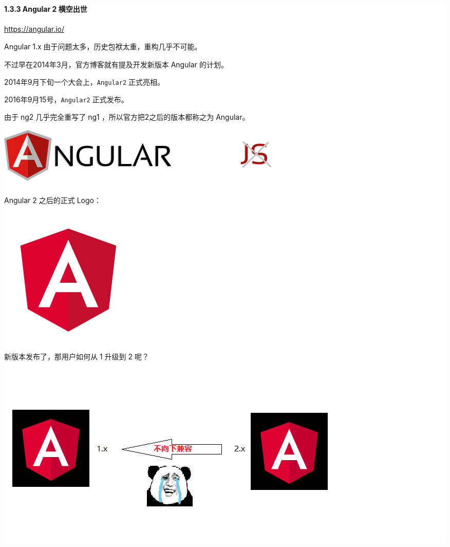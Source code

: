 #### 1.3.3 Angular 2 横空出世

<https://angular.io/>

Angular 1.x 由于问题太多，历史包袱太重，重构几乎不可能。

不过早在2014年3月，官方博客就有提及开发新版本 Angular 的计划。

2014年9月下旬一个大会上，`Angular2` 正式亮相。

2016年9月15号，`Angular2` 正式发布。

由于 ng2 几乎完全重写了 ng1 ，所以官方把2之后的版本都称之为 Angular。

![](Angular/Angular-large.png)

Angular 2 之后的正式 Logo：

![](Angular/angular.png)

新版本发布了，那用户如何从 1 升级到 2 呢？

![](Angular/ng2-ng1.png)
